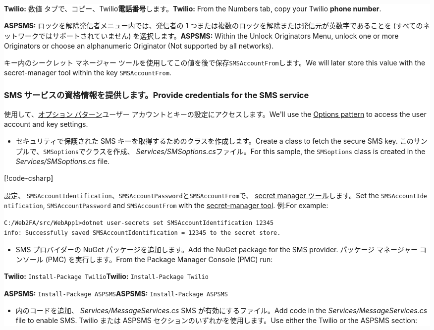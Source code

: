 <span data-ttu-id="94e5b-124">**Twilio:** 数値 タブで、コピー、Twilio**電話番号**します。</span><span class="sxs-lookup"><span data-stu-id="94e5b-124">**Twilio:** From the Numbers tab, copy your Twilio **phone number**.</span></span>

<span data-ttu-id="94e5b-125">**ASPSMS:** ロックを解除発信者メニュー内では、発信者の 1 つまたは複数のロックを解除または発信元が英数字であることを (すべてのネットワークではサポートされていません) を選択します。</span><span class="sxs-lookup"><span data-stu-id="94e5b-125">**ASPSMS:** Within the Unlock Originators Menu, unlock one or more Originators or choose an alphanumeric Originator (Not supported by all networks).</span></span>

<span data-ttu-id="94e5b-126">キー内のシークレット マネージャー ツールを使用してこの値を後で保存`SMSAccountFrom`します。</span><span class="sxs-lookup"><span data-stu-id="94e5b-126">We will later store this value with the secret-manager tool within the key `SMSAccountFrom`.</span></span>


### <a name="provide-credentials-for-the-sms-service"></a><span data-ttu-id="94e5b-127">SMS サービスの資格情報を提供します。</span><span class="sxs-lookup"><span data-stu-id="94e5b-127">Provide credentials for the SMS service</span></span>

<span data-ttu-id="94e5b-128">使用して、[オプション パターン](xref:fundamentals/configuration/options)ユーザー アカウントとキーの設定にアクセスします。</span><span class="sxs-lookup"><span data-stu-id="94e5b-128">We'll use the [Options pattern](xref:fundamentals/configuration/options) to access the user account and key settings.</span></span>

   * <span data-ttu-id="94e5b-129">セキュリティで保護された SMS キーを取得するためのクラスを作成します。</span><span class="sxs-lookup"><span data-stu-id="94e5b-129">Create a class to fetch the secure SMS key.</span></span> <span data-ttu-id="94e5b-130">このサンプルで、`SMSoptions`でクラスを作成、 *Services/SMSoptions.cs*ファイル。</span><span class="sxs-lookup"><span data-stu-id="94e5b-130">For this sample, the `SMSoptions` class is created in the *Services/SMSoptions.cs* file.</span></span>

[!code-csharp[](2fa/sample/Web2FA/Services/SMSoptions.cs)]

<span data-ttu-id="94e5b-131">設定、 `SMSAccountIdentification`、`SMSAccountPassword`と`SMSAccountFrom`で、 [secret manager ツール](xref:security/app-secrets)します。</span><span class="sxs-lookup"><span data-stu-id="94e5b-131">Set the `SMSAccountIdentification`, `SMSAccountPassword` and `SMSAccountFrom` with the [secret-manager tool](xref:security/app-secrets).</span></span> <span data-ttu-id="94e5b-132">例:</span><span class="sxs-lookup"><span data-stu-id="94e5b-132">For example:</span></span>

```none
C:/Web2FA/src/WebApp1>dotnet user-secrets set SMSAccountIdentification 12345
info: Successfully saved SMSAccountIdentification = 12345 to the secret store.
```
* <span data-ttu-id="94e5b-133">SMS プロバイダーの NuGet パッケージを追加します。</span><span class="sxs-lookup"><span data-stu-id="94e5b-133">Add the NuGet package for the SMS provider.</span></span> <span data-ttu-id="94e5b-134">パッケージ マネージャー コンソール (PMC) を実行します。</span><span class="sxs-lookup"><span data-stu-id="94e5b-134">From the Package Manager Console (PMC) run:</span></span>

<span data-ttu-id="94e5b-135">**Twilio:**
`Install-Package Twilio`</span><span class="sxs-lookup"><span data-stu-id="94e5b-135">**Twilio:**
`Install-Package Twilio`</span></span>

<span data-ttu-id="94e5b-136">**ASPSMS:**
`Install-Package ASPSMS`</span><span class="sxs-lookup"><span data-stu-id="94e5b-136">**ASPSMS:**
`Install-Package ASPSMS`</span></span>


* <span data-ttu-id="94e5b-137">内のコードを追加、 *Services/MessageServices.cs* SMS が有効にするファイル。</span><span class="sxs-lookup"><span data-stu-id="94e5b-137">Add code in the *Services/MessageServices.cs* file to enable SMS.</span></span> <span data-ttu-id="94e5b-138">Twilio または ASPSMS セクションのいずれかを使用します。</span><span class="sxs-lookup"><span data-stu-id="94e5b-138">Use either the Twilio or the ASPSMS section:</span></span>
